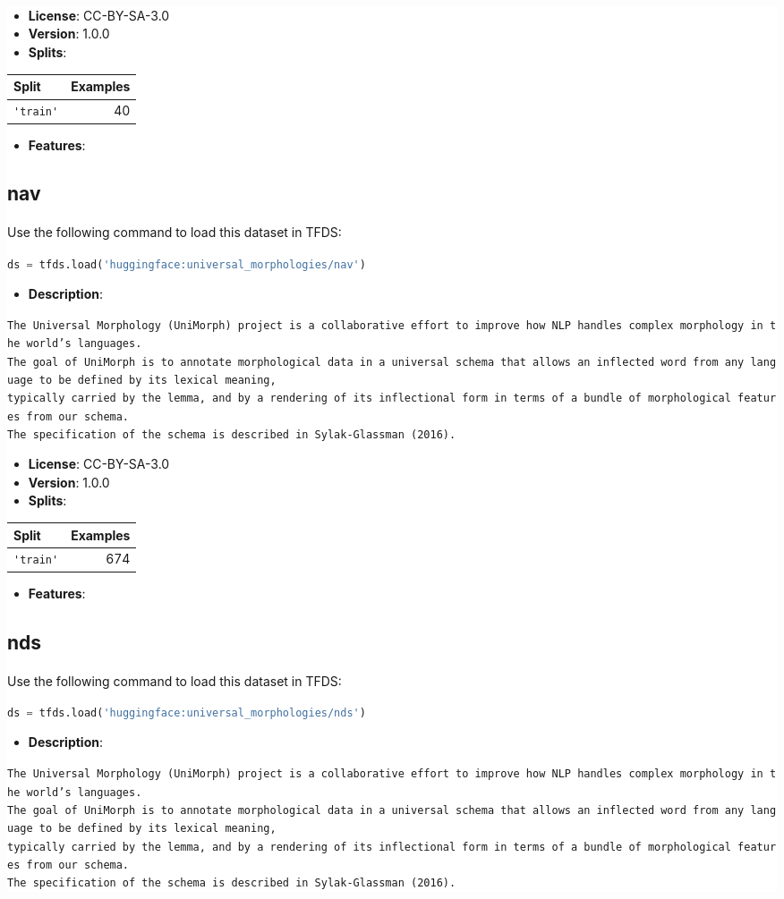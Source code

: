 *   **License**: CC-BY-SA-3.0
*   **Version**: 1.0.0
*   **Splits**:

Split  | Examples
:----- | -------:
`'train'` | 40

*   **Features**:



## nav


Use the following command to load this dataset in TFDS:

```python
ds = tfds.load('huggingface:universal_morphologies/nav')
```

*   **Description**:

```
The Universal Morphology (UniMorph) project is a collaborative effort to improve how NLP handles complex morphology in the world’s languages.
The goal of UniMorph is to annotate morphological data in a universal schema that allows an inflected word from any language to be defined by its lexical meaning,
typically carried by the lemma, and by a rendering of its inflectional form in terms of a bundle of morphological features from our schema.
The specification of the schema is described in Sylak-Glassman (2016).
```

*   **License**: CC-BY-SA-3.0
*   **Version**: 1.0.0
*   **Splits**:

Split  | Examples
:----- | -------:
`'train'` | 674

*   **Features**:



## nds


Use the following command to load this dataset in TFDS:

```python
ds = tfds.load('huggingface:universal_morphologies/nds')
```

*   **Description**:

```
The Universal Morphology (UniMorph) project is a collaborative effort to improve how NLP handles complex morphology in the world’s languages.
The goal of UniMorph is to annotate morphological data in a universal schema that allows an inflected word from any language to be defined by its lexical meaning,
typically carried by the lemma, and by a rendering of its inflectional form in terms of a bundle of morphological features from our schema.
The specification of the schema is described in Sylak-Glassman (2016).
```
